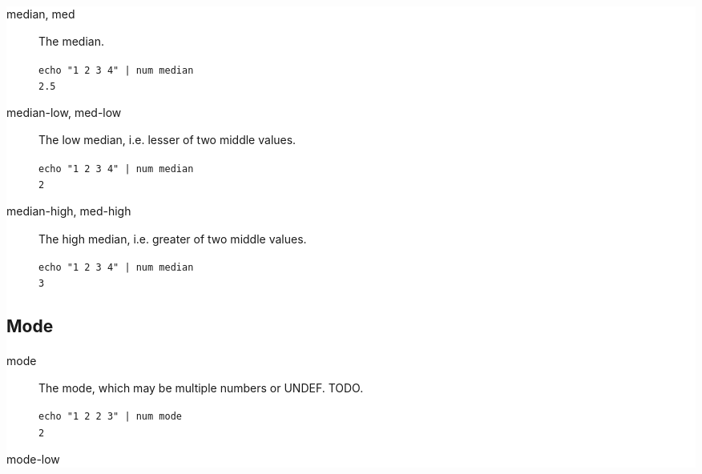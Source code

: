 <dl>

<dt>
median, med
</dt>
<dd>

The median.

    echo "1 2 3 4" | num median
    2.5

</dd>

<dt>
median-low, med-low
</dt>
<dd>

The low median, i.e. lesser of two middle values.

    echo "1 2 3 4" | num median
    2

</dd>

<dt>
median-high, med-high
</dt>
<dd>

The high median, i.e. greater of two middle values.

    echo "1 2 3 4" | num median
    3

</dd>

</dl>


## Mode

<dl>
<dt>
mode
</dt>
<dd>

The mode, which may be multiple numbers or UNDEF. TODO.

    echo "1 2 2 3" | num mode
    2

</dd>

<dt>
mode-low
</dt>
<dd>
